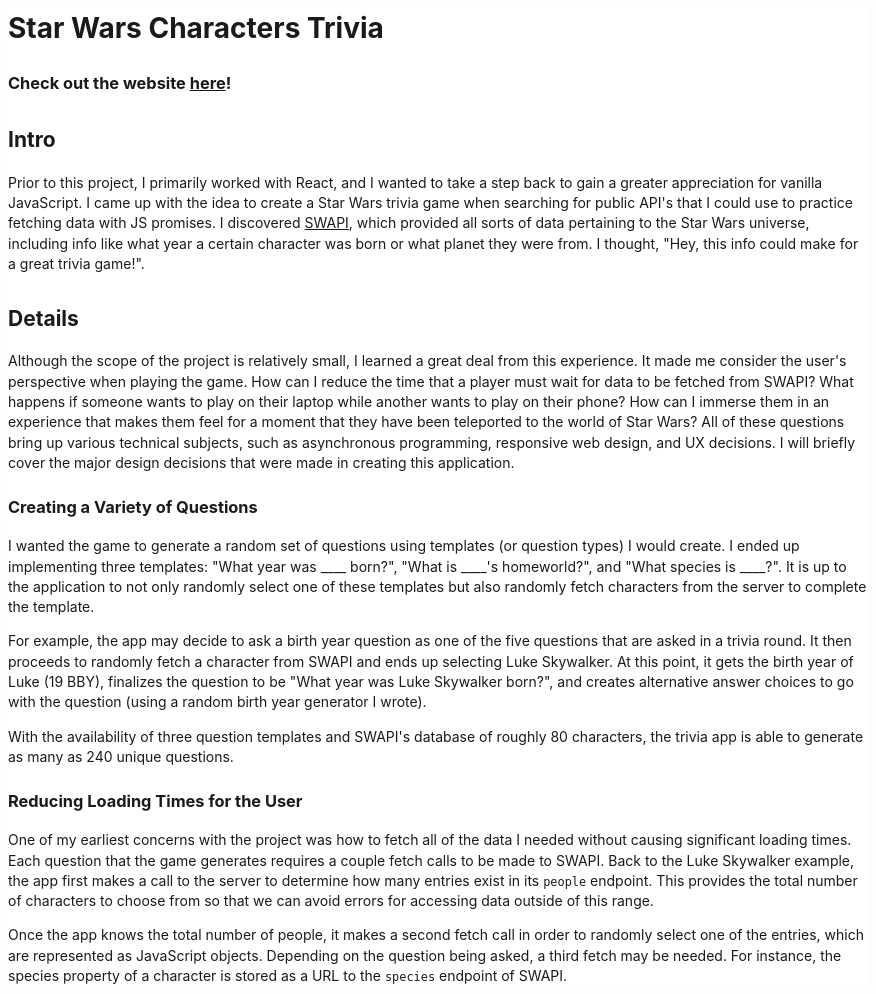 # Star Wars Characters Trivia
### Check out the website [here](https://happy-curran-8b2efc.netlify.app/)!

## Intro
Prior to this project, I primarily worked with React, and I wanted to take a step back to gain a greater appreciation for vanilla JavaScript. I came up with the idea to create a Star Wars trivia game when searching for public API's that I could use to practice fetching data with JS promises. I discovered [SWAPI](https://swapi.dev/), which provided all sorts of data pertaining to the Star Wars universe, including info like what year a certain character was born or what planet they were from. I thought, "Hey, this info could make for a great trivia game!". 

## Details
Although the scope of the project is relatively small, I learned a great deal from this experience. It made me consider the user's perspective when playing the game. How can I reduce the time that a player must wait for data to be fetched from SWAPI? What happens if someone wants to play on their laptop while another wants to play on their phone? How can I immerse them in an experience that makes them feel for a moment that they have been teleported to the world of Star Wars? All of these questions bring up various technical subjects, such as asynchronous programming, responsive web design, and UX decisions. I will briefly cover the major design decisions that were made in creating this application. 

### Creating a Variety of Questions
I wanted the game to generate a random set of questions using templates (or question types) I would create. I ended up implementing three templates: "What year was ____ born?", "What is ____'s homeworld?", and "What species is ____?". It is up to the application to not only randomly select one of these templates but also randomly fetch characters from the server to complete the template. 

For example, the app may decide to ask a birth year question as one of the five questions that are asked in a trivia round. It then proceeds to randomly fetch a character from SWAPI and ends up selecting Luke Skywalker. At this point, it gets the birth year of Luke (19 BBY), finalizes the question to be "What year was Luke Skywalker born?", and creates alternative answer choices to go with the question (using a random birth year generator I wrote). 

With the availability of three question templates and SWAPI's database of roughly 80 characters, the trivia app is able to generate as many as 240 unique questions. 

### Reducing Loading Times for the User
One of my earliest concerns with the project was how to fetch all of the data I needed without causing significant loading times. Each question that the game generates requires a couple fetch calls to be made to SWAPI. Back to the Luke Skywalker example, the app first makes a call to the server to determine how many entries exist in its `people` endpoint. This provides the total number of characters to choose from so that we can avoid errors for accessing data outside of this range. 

Once the app knows the total number of people, it makes a second fetch call in order to randomly select one of the entries, which are represented as JavaScript objects. Depending on the question being asked, a third fetch may be needed. For instance, the species property of a character is stored as a URL to the `species` endpoint of SWAPI. 
